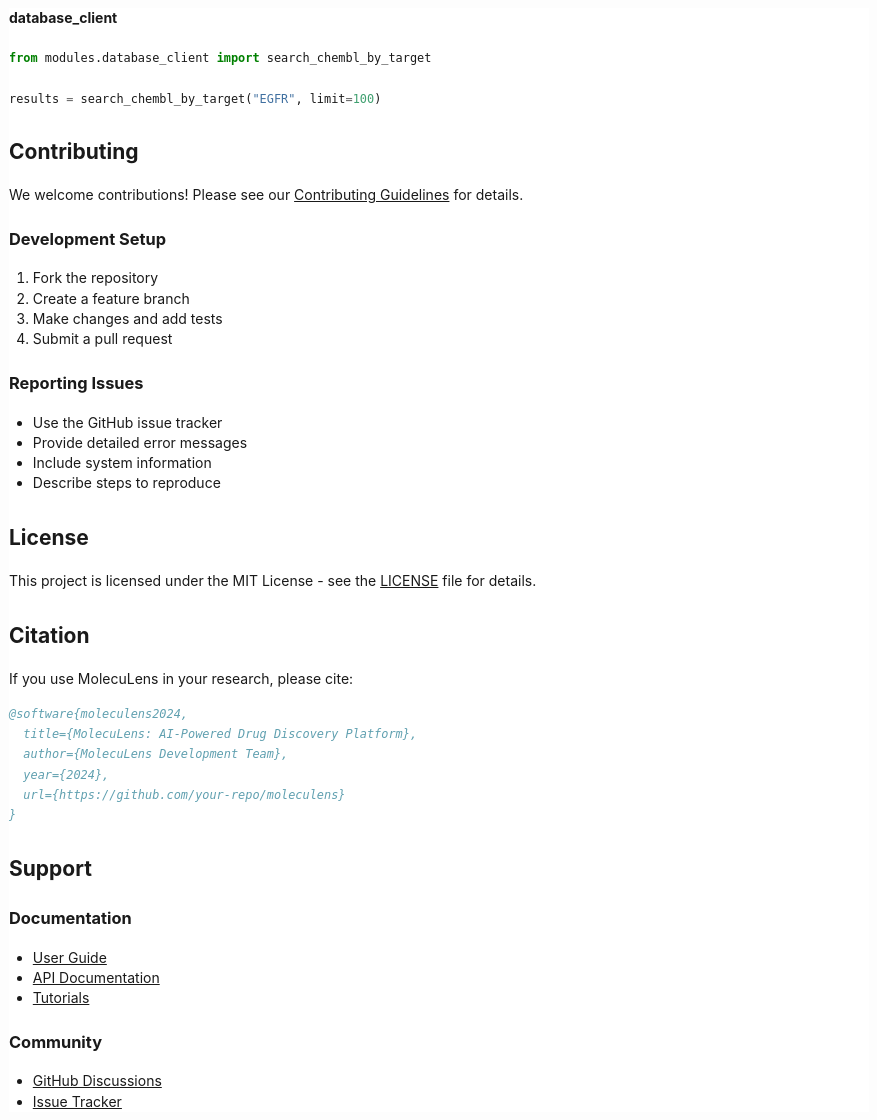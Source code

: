 #### database_client
```python
from modules.database_client import search_chembl_by_target

results = search_chembl_by_target("EGFR", limit=100)
```

## Contributing

We welcome contributions! Please see our [Contributing Guidelines](CONTRIBUTING.md) for details.

### Development Setup
1. Fork the repository
2. Create a feature branch
3. Make changes and add tests
4. Submit a pull request

### Reporting Issues
- Use the GitHub issue tracker
- Provide detailed error messages
- Include system information
- Describe steps to reproduce

## License

This project is licensed under the MIT License - see the [LICENSE](LICENSE) file for details.

## Citation

If you use MolecuLens in your research, please cite:

```bibtex
@software{moleculens2024,
  title={MolecuLens: AI-Powered Drug Discovery Platform},
  author={MolecuLens Development Team},
  year={2024},
  url={https://github.com/your-repo/moleculens}
}
```

## Support

### Documentation
- [User Guide](docs/user_guide.md)
- [API Documentation](docs/api_reference.md)
- [Tutorials](docs/tutorials/)

### Community
- [GitHub Discussions](https://github.com/your-repo/moleculens/discussions)
- [Issue Tracker](https://github.com/your-repo/moleculens/issues)
